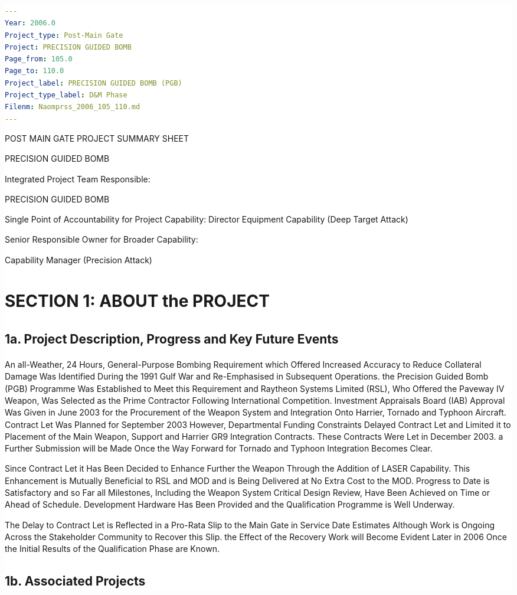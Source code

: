 ```yaml
---
Year: 2006.0
Project_type: Post-Main Gate
Project: PRECISION GUIDED BOMB
Page_from: 105.0
Page_to: 110.0
Project_label: PRECISION GUIDED BOMB (PGB)
Project_type_label: D&M Phase
Filenm: Naomprss_2006_105_110.md
---
```

POST MAIN GATE PROJECT SUMMARY SHEET

PRECISION GUIDED BOMB

Integrated Project Team Responsible:

PRECISION GUIDED BOMB

Single Point of Accountability for Project Capability: Director Equipment Capability (Deep Target Attack)

Senior Responsible Owner for Broader Capability:

Capability Manager (Precision Attack)

# SECTION 1: ABOUT the PROJECT

## 1a. Project Description, Progress and Key Future Events

An all-Weather, 24 Hours, General-Purpose Bombing Requirement which Offered Increased Accuracy to Reduce Collateral Damage Was Identified During the 1991 Gulf War and Re-Emphasised in Subsequent Operations. the Precision Guided Bomb (PGB) Programme Was Established to Meet this Requirement and Raytheon Systems Limited (RSL), Who Offered the Paveway IV Weapon, Was Selected as the Prime Contractor Following International Competition. Investment Appraisals Board (IAB) Approval Was Given in June 2003 for the Procurement of the Weapon System and Integration Onto Harrier, Tornado and Typhoon Aircraft. Contract Let Was Planned for September 2003 However, Departmental Funding Constraints Delayed Contract Let and Limited it to Placement of the Main Weapon, Support and Harrier GR9 Integration Contracts. These Contracts Were Let in December 2003. a Further Submission will be Made Once the Way Forward for Tornado and Typhoon Integration Becomes Clear.

Since Contract Let it Has Been Decided to Enhance Further the Weapon Through the Addition of LASER Capability. This Enhancement is Mutually Beneficial to RSL and MOD and is Being Delivered at No Extra Cost to the MOD. Progress to Date is Satisfactory and so Far all Milestones, Including the Weapon System Critical Design Review, Have Been Achieved on Time or Ahead of Schedule. Development Hardware Has Been Provided and the Qualification Programme is Well Underway.

The Delay to Contract Let is Reflected in a Pro-Rata Slip to the Main Gate in Service Date Estimates Although Work is Ongoing Across the Stakeholder Community to Recover this Slip. the Effect of the Recovery Work will Become Evident Later in 2006 Once the Initial Results of the Qualification Phase are Known.

## 1b. Associated Projects
